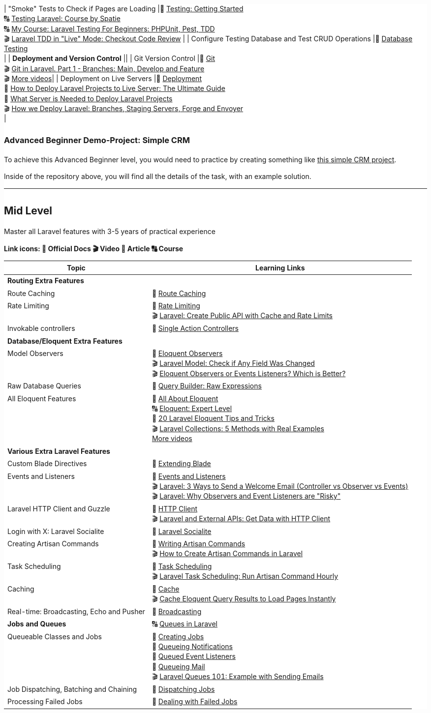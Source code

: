| "Smoke" Tests to Check if Pages are Loading |:book: [Testing: Getting Started](https://laravel.com/docs/testing) <br>:capital_abcd: [Testing Laravel: Course by Spatie](https://spatie.be/products/testing-laravel) <br>:capital_abcd: [My Course: Laravel Testing For Beginners: PHPUnit, Pest, TDD](https://laraveldaily.com/course/laravel-testing?utm_source=github&utm_campaign=roadmap) <br> :clapper: [Laravel TDD in "Live" Mode: Checkout Code Review](https://www.youtube.com/watch?v=5XywKLjCD3g) |
| Configure Testing Database and Test CRUD Operations |:book: [Database Testing](https://laravel.com/docs/database-testing) <br>|
| **Deployment and Version Control** ||
| Git Version Control |:book: [Git](https://git-scm.com/) <br>:clapper: [Git in Laravel. Part 1 - Branches: Main, Develop and Feature](https://www.youtube.com/watch?v=AmScEC-_72I) <br> :clapper: [More videos](videos/git-version-control.md)|
| Deployment on Live Servers |:book: [Deployment](https://laravel.com/docs/deployment) <br>:page_facing_up: [How to Deploy Laravel Projects to Live Server: The Ultimate Guide](https://laraveldaily.com/how-to-deploy-laravel-projects-to-live-server-the-ultimate-guide/) <br>:page_facing_up: [What Server is Needed to Deploy Laravel Projects](https://laraveldaily.com/what-server-is-needed-to-deploy-laravel-projects/) <br>:clapper: [How we Deploy Laravel: Branches, Staging Servers, Forge and Envoyer](https://www.youtube.com/watch?v=8DVuVftFZcQ) <br>|


### Advanced Beginner Demo-Project: Simple CRM

To achieve this Advanced Beginner level, you would need to practice by creating something like [this simple CRM project](https://github.com/LaravelDaily/Laravel-Roadmap-Advanced-Beginner-Challenge).

Inside of the repository above, you will find all the details of the task, with an example solution.

-----

## Mid Level
Master all Laravel features with 3-5 years of practical experience

__Link icons: :book: Official Docs :clapper: Video :page_facing_up: Article :capital_abcd: Course__ 

| Topic | Learning Links |
| ----- | ----- |
| **Routing Extra Features** ||
| Route Caching |:book: [Route Caching](https://laravel.com/docs/routing#route-caching) <br>|
| Rate Limiting |:book: [Rate Limiting](https://laravel.com/docs/routing#rate-limiting) <br>:clapper: [Laravel: Create Public API with Cache and Rate Limits](https://www.youtube.com/watch?v=vrLcCxWlxOk) <br>|
| Invokable controllers |:book: [Single Action Controllers](https://laravel.com/docs/controllers#single-action-controllers) <br>|
| **Database/Eloquent Extra Features** ||
| Model Observers |:book: [Eloquent Observers](https://laravel.com/docs/eloquent#observers) <br>:clapper: [Laravel Model: Check if Any Field Was Changed](https://www.youtube.com/watch?v=_xluet13xxE) <br>:clapper: [Eloquent Observers or Events Listeners? Which is Better?](https://www.youtube.com/watch?v=DvoaU6cQQHM) <br>|
| Raw Database Queries |:book: [Query Builder: Raw Expressions](https://laravel.com/docs/queries#raw-expressions) <br>|
| All Eloquent Features |:book: [All About Eloquent](https://laravel.com/docs/eloquent) <br>:capital_abcd: [Eloquent: Expert Level](https://laraveldaily.teachable.com/p/laravel-eloquent-expert-level?utm_source=github&utm_campaign=roadmap) <br>:page_facing_up: [20 Laravel Eloquent Tips and Tricks](https://laravel-news.com/eloquent-tips-tricks) <br> :clapper: [Laravel Collections: 5 Methods with Real Examples](https://www.youtube.com/watch?v=isAz2GduuA0) <br> [More videos](videos/all-eloquent-features.md) <br>|
| **Various Extra Laravel Features** ||
| Custom Blade Directives |:book: [Extending Blade](https://laravel.com/docs/blade#extending-blade) <br>|
| Events and Listeners |:book: [Events and Listeners](https://laravel.com/docs/events) <br>:clapper: [Laravel: 3 Ways to Send a Welcome Email (Controller vs Observer vs Events)](https://www.youtube.com/watch?v=ZWzH6SOzjhI) <br>:clapper: [Laravel: Why Observers and Event Listeners are "Risky"](https://www.youtube.com/watch?v=A3bmLo77e5M) <br>|
| Laravel HTTP Client and Guzzle |:book: [HTTP Client](https://laravel.com/docs/http-client) <br>:clapper: [Laravel and External APIs: Get Data with HTTP Client](https://www.youtube.com/watch?v=oEDDZsmMLc0) <br>|
| Login with X: Laravel Socialite |:book: [Laravel Socialite](https://laravel.com/docs/socialite) <br>|
| Creating Artisan Commands |:book: [Writing Artisan Commands](https://laravel.com/docs/artisan#writing-commands) <br>:clapper: [How to Create Artisan Commands in Laravel](https://www.youtube.com/watch?v=-r3WnYy7g48) <br>|
| Task Scheduling |:book: [Task Scheduling](https://laravel.com/docs/scheduling) <br>:clapper: [Laravel Task Scheduling: Run Artisan Command Hourly](https://www.youtube.com/watch?v=r-KrsQ0dN80) <br>|
| Caching |:book: [Cache](https://laravel.com/docs/cache) <br>:clapper: [Cache Eloquent Query Results to Load Pages Instantly](https://www.youtube.com/watch?v=JhKngeE0XJA) <br>|
| Real-time: Broadcasting, Echo and Pusher |:book: [Broadcasting](https://laravel.com/docs/broadcasting) <br>|
| **Jobs and Queues** |:capital_abcd: [Queues in Laravel](https://laraveldaily.com/course/laravel-queues?utm_source=github&utm_campaign=roadmap) <br>|
| Queueable Classes and Jobs |:book: [Creating Jobs](https://laravel.com/docs/queues#creating-jobs) <br>:book: [Queueing Notifications](https://laravel.com/docs/notifications#queueing-notifications) <br>:book: [Queued Event Listeners](https://laravel.com/docs/events#queued-event-listeners) <br>:book: [Queueing Mail](https://laravel.com/docs/mail#queueing-mail) <br>:clapper: [Laravel Queues 101: Example with Sending Emails](https://www.youtube.com/watch?v=rVx8xKisbr8) <br>|
| Job Dispatching, Batching and Chaining |:book: [Dispatching Jobs](https://laravel.com/docs/queues#dispatching-jobs) <br>|
| Processing Failed Jobs |:book: [Dealing with Failed Jobs](https://laravel.com/docs/queues#dealing-with-failed-jobs) <br>|